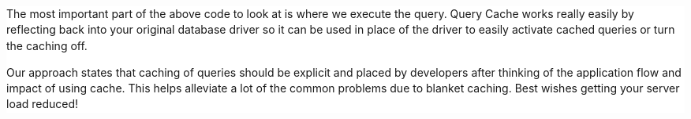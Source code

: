 The most important part of the above code to look at is
where we execute the query. Query Cache works really easily
by reflecting back into your original database driver so it
can be used in place of the driver to easily activate cached
queries or turn the caching off.

Our approach states that caching of queries should be explicit
and placed by developers after thinking of the application flow
and impact of using cache. This helps alleviate a lot of the
common problems due to blanket caching. Best wishes getting
your server load reduced!
